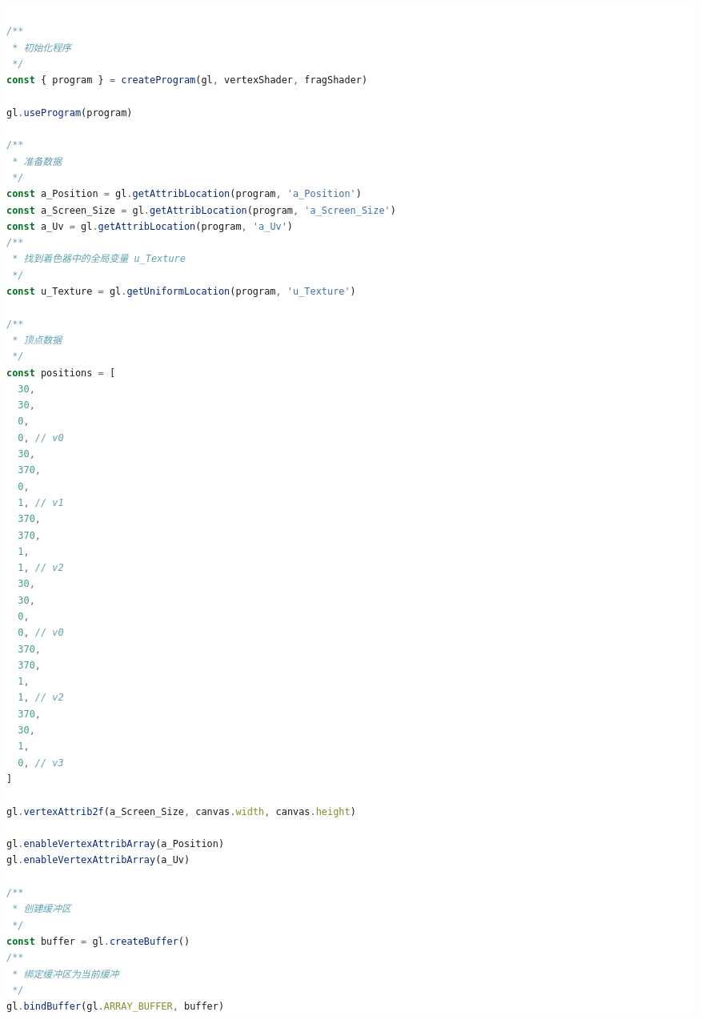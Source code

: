 ```ts

/**
 * 初始化程序
 */
const { program } = createProgram(gl, vertexShader, fragShader)

gl.useProgram(program)

/**
 * 准备数据
 */
const a_Position = gl.getAttribLocation(program, 'a_Position')
const a_Screen_Size = gl.getAttribLocation(program, 'a_Screen_Size')
const a_Uv = gl.getAttribLocation(program, 'a_Uv')
/**
 * 找到着色器中的全局变量 u_Texture
 */
const u_Texture = gl.getUniformLocation(program, 'u_Texture')

/**
 * 顶点数据
 */
const positions = [
  30,
  30,
  0,
  0, // v0
  30,
  370,
  0,
  1, // v1
  370,
  370,
  1,
  1, // v2
  30,
  30,
  0,
  0, // v0
  370,
  370,
  1,
  1, // v2
  370,
  30,
  1,
  0, // v3
]

gl.vertexAttrib2f(a_Screen_Size, canvas.width, canvas.height)

gl.enableVertexAttribArray(a_Position)
gl.enableVertexAttribArray(a_Uv)

/**
 * 创建缓冲区
 */
const buffer = gl.createBuffer()
/**
 * 绑定缓冲区为当前缓冲
 */
gl.bindBuffer(gl.ARRAY_BUFFER, buffer)

```
